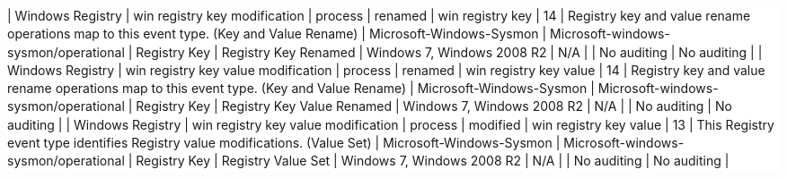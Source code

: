 | Windows Registry                        | win registry key modification                        | process     | renamed                          | win registry key       | 14       | Registry key and value rename operations map to this event type. (Key and Value Rename)                                 | Microsoft-Windows-Sysmon            | Microsoft-windows-sysmon/operational | Registry Key                | Registry Key Renamed                     | Windows 7, Windows 2008 R2  | N/A                                                                                                                                                                                          | <RegistryEvent onmatch="exclude" />                                                               | No auditing    | No auditing         |
| Windows Registry                        | win registry key value modification                  | process     | renamed                          | win registry key value | 14       | Registry key and value rename operations map to this event type. (Key and Value Rename)                                 | Microsoft-Windows-Sysmon            | Microsoft-windows-sysmon/operational | Registry Key                | Registry Key Value Renamed               | Windows 7, Windows 2008 R2  | N/A                                                                                                                                                                                          | <RegistryEvent onmatch="exclude" />                                                               | No auditing    | No auditing         |
| Windows Registry                        | win registry key value modification                  | process     | modified                         | win registry key value | 13       | This Registry event type identifies Registry value modifications. (Value Set)                                           | Microsoft-Windows-Sysmon            | Microsoft-windows-sysmon/operational | Registry Key                | Registry Value Set                       | Windows 7, Windows 2008 R2  | N/A                                                                                                                                                                                          | <RegistryEvent onmatch="exclude" />                                                               | No auditing    | No auditing         |